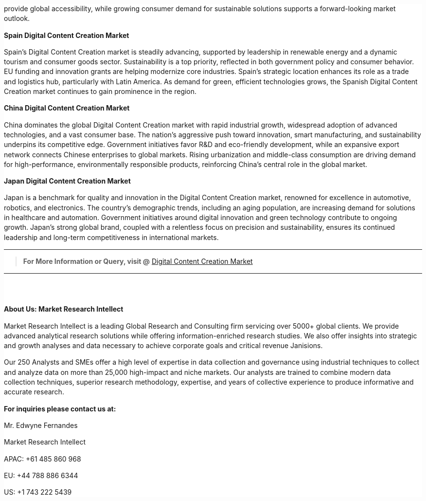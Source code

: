 provide global accessibility, while growing consumer demand for sustainable solutions supports a forward-looking market outlook.</p><p class="" data-start="4424" data-end="4975"><strong data-start="4424" data-end="4445">Spain Digital Content Creation Market</strong></p><p class="" data-start="4424" data-end="4975">Spain&rsquo;s Digital Content Creation market is steadily advancing, supported by leadership in renewable energy and a dynamic tourism and consumer goods sector. Sustainability is a top priority, reflected in both government policy and consumer behavior. EU funding and innovation grants are helping modernize core industries. Spain&rsquo;s strategic location enhances its role as a trade and logistics hub, particularly with Latin America. As demand for green, efficient technologies grows, the Spanish Digital Content Creation market continues to gain prominence in the region.</p><p class="" data-start="4977" data-end="5589"><strong data-start="4977" data-end="4998">China Digital Content Creation Market</strong></p><p class="" data-start="4977" data-end="5589">China dominates the global Digital Content Creation market with rapid industrial growth, widespread adoption of advanced technologies, and a vast consumer base. The nation&rsquo;s aggressive push toward innovation, smart manufacturing, and sustainability underpins its competitive edge. Government initiatives favor R&amp;D and eco-friendly development, while an expansive export network connects Chinese enterprises to global markets. Rising urbanization and middle-class consumption are driving demand for high-performance, environmentally responsible products, reinforcing China&rsquo;s central role in the global market.</p><p class="" data-start="5591" data-end="6162"><strong data-start="5591" data-end="5612">Japan Digital Content Creation Market</strong></p><p class="" data-start="5591" data-end="6162">Japan is a benchmark for quality and innovation in the Digital Content Creation market, renowned for excellence in automotive, robotics, and electronics. The country&rsquo;s demographic trends, including an aging population, are increasing demand for solutions in healthcare and automation. Government initiatives around digital innovation and green technology contribute to ongoing growth. Japan&rsquo;s strong global brand, coupled with a relentless focus on precision and sustainability, ensures its continued leadership and long-term competitiveness in international markets.</p><hr /><blockquote><p><span class="font-[700]"><strong>For More Information or Query, visit&nbsp;@</strong>&nbsp;</span><span class="font-[700]"><a href="https://www.marketresearchintellect.com/product/digital-content-creation-market/?utm_source=Linkedin&utm_medium=041" target="_blank" data-tracking-control-name="article-ssr-frontend-pulse_little-text-block" data-tracking-will-navigate="" data-test-link="">Digital Content Creation Market</a></span></p></blockquote><hr /><h3>&nbsp;</h3><p><strong><span class="font-[700]">About Us: Market Research Intellect</span></strong></p><p><span class="">Market Research Intellect is a leading Global Research and Consulting firm servicing over 5000+ global clients. We provide advanced analytical research solutions while offering information-enriched research studies.&nbsp;</span>We also offer insights into strategic and growth analyses and data necessary to achieve corporate goals and critical revenue Janisions.</p><p><span class="">Our 250 Analysts and SMEs offer a high level of expertise in data collection and governance using industrial techniques to collect and analyze data on more than 25,000 high-impact and niche markets. Our analysts are trained to combine modern data collection techniques, superior research methodology, expertise, and years of collective experience to produce informative and accurate research.</span></p><p><strong>For inquiries please contact us at:</strong></p><p>Mr. Edwyne Fernandes</p><p>Market Research Intellect</p><p>APAC: +61 485 860 968</p><p>EU: +44 788 886 6344</p><p>US: +1 743 222 5439</p>
